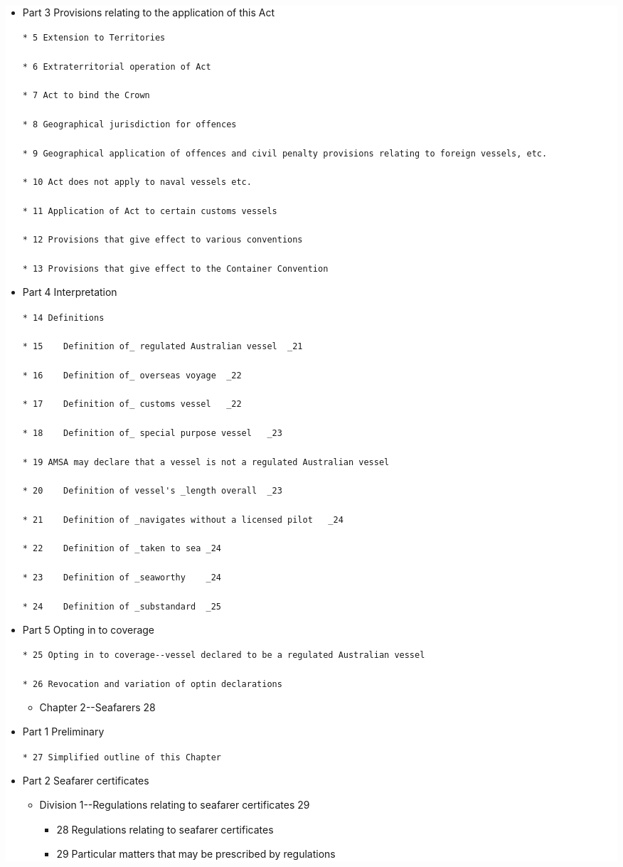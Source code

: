   * Part 3 Provisions relating to the application of this Act 

        * 5 Extension to Territories 

        * 6 Extraterritorial operation of Act 

        * 7 Act to bind the Crown 

        * 8 Geographical jurisdiction for offences 

        * 9 Geographical application of offences and civil penalty provisions relating to foreign vessels, etc. 

        * 10 Act does not apply to naval vessels etc. 

        * 11 Application of Act to certain customs vessels 

        * 12 Provisions that give effect to various conventions 

        * 13 Provisions that give effect to the Container Convention 

  * Part 4 Interpretation 

        * 14 Definitions 

        * 15	Definition of_ regulated Australian vessel	_21

        * 16	Definition of_ overseas voyage	_22

        * 17	Definition of_ customs vessel	_22

        * 18	Definition of_ special purpose vessel	_23

        * 19 AMSA may declare that a vessel is not a regulated Australian vessel 

        * 20	Definition of vessel's _length overall	_23

        * 21	Definition of _navigates without a licensed pilot	_24

        * 22	Definition of _taken to sea	_24

        * 23	Definition of _seaworthy	_24

        * 24	Definition of _substandard	_25

  * Part 5 Opting in to coverage 

        * 25 Opting in to coverage--vessel declared to be a regulated Australian vessel 

        * 26 Revocation and variation of optin declarations 

    * Chapter 2--Seafarers	28

  * Part 1 Preliminary 

        * 27 Simplified outline of this Chapter 

  * Part 2 Seafarer certificates 

     * Division 1--Regulations relating to seafarer certificates	29

        * 28 Regulations relating to seafarer certificates 

        * 29 Particular matters that may be prescribed by regulations 
